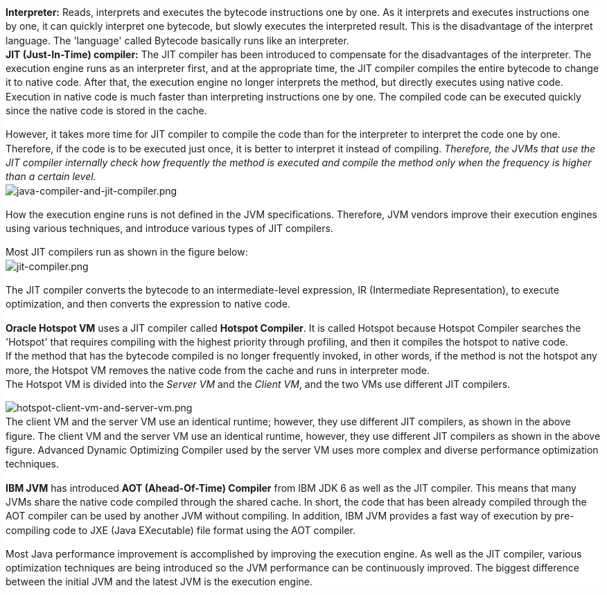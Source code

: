 **Interpreter:** Reads, interprets and executes the bytecode instructions one by one. As it interprets and executes instructions one by one, it can quickly interpret one bytecode, but slowly executes the interpreted result. This is the disadvantage of the interpret language. The 'language' called Bytecode basically runs like an interpreter.  
**JIT (Just-In-Time) compiler:** The JIT compiler has been introduced to compensate for the disadvantages of the interpreter. The execution engine runs as an interpreter first, and at the appropriate time, the JIT compiler compiles the entire bytecode to change it to native code. After that, the execution engine no longer interprets the method, but directly executes using native code. Execution in native code is much faster than interpreting instructions one by one. The compiled code can be executed quickly since the native code is stored in the cache.
 
However, it takes more time for JIT compiler to compile the code than for the interpreter to interpret the code one by one. Therefore, if the code is to be executed just once, it is better to interpret it instead of compiling. *Therefore, the JVMs that use the JIT compiler internally check how frequently the method is executed and compile the method only when the frequency is higher than a certain level.*  
![java-compiler-and-jit-compiler.png](http://www.cubrid.org/files/attach/images/220547/468/290/java-compiler-and-jit-compiler.png)

How the execution engine runs is not defined in the JVM specifications. Therefore, JVM vendors improve their execution engines using various techniques, and introduce various types of JIT compilers. 

Most JIT compilers run as shown in the figure below:  
![jit-compiler.png](http://www.cubrid.org/files/attach/images/220547/468/290/jit-compiler.png)

The JIT compiler converts the bytecode to an intermediate-level expression, IR (Intermediate Representation), to execute optimization, and then converts the expression to native code.

**Oracle Hotspot VM** uses a JIT compiler called **Hotspot Compiler**. It is called Hotspot because Hotspot Compiler searches the 'Hotspot' that requires compiling with the highest priority through profiling, and then it compiles the hotspot to native code.   
If the method that has the bytecode compiled is no longer frequently invoked, in other words, if the method is not the hotspot any more, the Hotspot VM removes the native code from the cache and runs in interpreter mode.  
The Hotspot VM is divided into the *Server VM* and the *Client VM*, and the two VMs use different JIT compilers.  

![hotspot-client-vm-and-server-vm.png](http://www.cubrid.org/files/attach/images/220547/468/290/hotspot-client-vm-and-server-vm.png)  
The client VM and the server VM use an identical runtime; however, they use different JIT compilers, as shown in the above figure. The client VM and the server VM use an identical runtime, however, they use different JIT compilers as shown in the above figure. Advanced Dynamic Optimizing Compiler used by the server VM uses more complex and diverse performance optimization techniques.

**IBM JVM** has introduced **AOT (Ahead-Of-Time) Compiler** from IBM JDK 6 as well as the JIT compiler. This means that many JVMs share the native code compiled through the shared cache. In short, the code that has been already compiled through the AOT compiler can be used by another JVM without compiling. In addition, IBM JVM provides a fast way of execution by pre-compiling code to JXE (Java EXecutable) file format using the AOT compiler.  

Most Java performance improvement is accomplished by improving the execution engine. As well as the JIT compiler, various optimization techniques are being introduced so the JVM performance can be continuously improved. The biggest difference between the initial JVM and the latest JVM is the execution engine.
